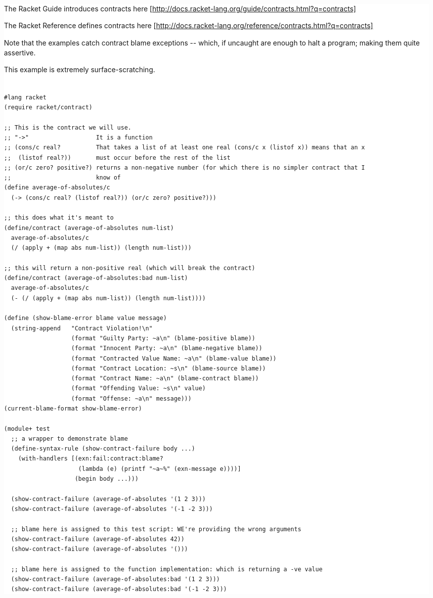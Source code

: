 The Racket Guide introduces contracts here
[http://docs.racket-lang.org/guide/contracts.html?q=contracts]

The Racket Reference defines contracts here
[http://docs.racket-lang.org/reference/contracts.html?q=contracts]

Note that the examples catch contract blame exceptions -- which, if uncaught are enough to halt a
program; making them quite assertive.

This example is extremely surface-scratching.


```racket

#lang racket
(require racket/contract)

;; This is the contract we will use.
;; "->"                   It is a function
;; (cons/c real?          That takes a list of at least one real (cons/c x (listof x)) means that an x
;;  (listof real?))       must occur before the rest of the list
;; (or/c zero? positive?) returns a non-negative number (for which there is no simpler contract that I
;;                        know of
(define average-of-absolutes/c
  (-> (cons/c real? (listof real?)) (or/c zero? positive?)))

;; this does what it's meant to
(define/contract (average-of-absolutes num-list)
  average-of-absolutes/c
  (/ (apply + (map abs num-list)) (length num-list)))

;; this will return a non-positive real (which will break the contract)
(define/contract (average-of-absolutes:bad num-list)
  average-of-absolutes/c
  (- (/ (apply + (map abs num-list)) (length num-list))))

(define (show-blame-error blame value message)
  (string-append   "Contract Violation!\n"
                   (format "Guilty Party: ~a\n" (blame-positive blame))
                   (format "Innocent Party: ~a\n" (blame-negative blame))
                   (format "Contracted Value Name: ~a\n" (blame-value blame))
                   (format "Contract Location: ~s\n" (blame-source blame))
                   (format "Contract Name: ~a\n" (blame-contract blame))
                   (format "Offending Value: ~s\n" value)
                   (format "Offense: ~a\n" message)))
(current-blame-format show-blame-error)

(module+ test
  ;; a wrapper to demonstrate blame
  (define-syntax-rule (show-contract-failure body ...)
    (with-handlers [(exn:fail:contract:blame?
                     (lambda (e) (printf "~a~%" (exn-message e))))]
                    (begin body ...)))
  
  (show-contract-failure (average-of-absolutes '(1 2 3)))
  (show-contract-failure (average-of-absolutes '(-1 -2 3)))
  
  ;; blame here is assigned to this test script: WE're providing the wrong arguments
  (show-contract-failure (average-of-absolutes 42))
  (show-contract-failure (average-of-absolutes '()))

  ;; blame here is assigned to the function implementation: which is returning a -ve value
  (show-contract-failure (average-of-absolutes:bad '(1 2 3)))
  (show-contract-failure (average-of-absolutes:bad '(-1 -2 3)))
```